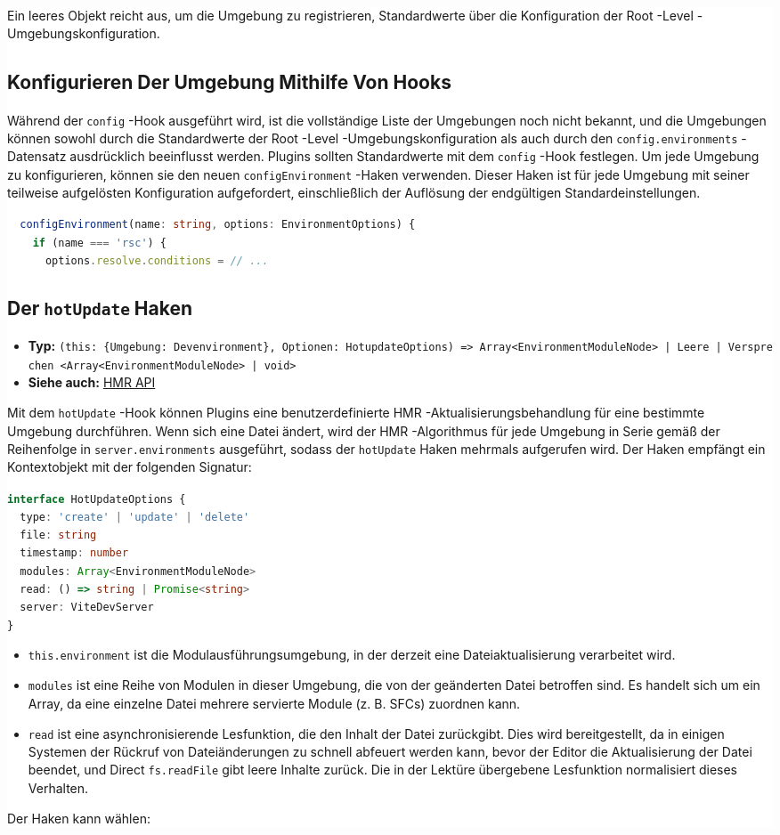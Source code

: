 Ein leeres Objekt reicht aus, um die Umgebung zu registrieren, Standardwerte über die Konfiguration der Root -Level -Umgebungskonfiguration.

## Konfigurieren Der Umgebung Mithilfe Von Hooks

Während der `config` -Hook ausgeführt wird, ist die vollständige Liste der Umgebungen noch nicht bekannt, und die Umgebungen können sowohl durch die Standardwerte der Root -Level -Umgebungskonfiguration als auch durch den `config.environments` -Datensatz ausdrücklich beeinflusst werden.
Plugins sollten Standardwerte mit dem `config` -Hook festlegen. Um jede Umgebung zu konfigurieren, können sie den neuen `configEnvironment` -Haken verwenden. Dieser Haken ist für jede Umgebung mit seiner teilweise aufgelösten Konfiguration aufgefordert, einschließlich der Auflösung der endgültigen Standardeinstellungen.

```ts
  configEnvironment(name: string, options: EnvironmentOptions) {
    if (name === 'rsc') {
      options.resolve.conditions = // ...
```

## Der `hotUpdate` Haken

- **Typ:** `(this: {Umgebung: Devenvironment}, Optionen: HotupdateOptions) => Array<EnvironmentModuleNode> | Leere | Versprechen <Array<EnvironmentModuleNode> | void> `
- **Siehe auch:** [HMR API](./api-hmr)

Mit dem `hotUpdate` -Hook können Plugins eine benutzerdefinierte HMR -Aktualisierungsbehandlung für eine bestimmte Umgebung durchführen. Wenn sich eine Datei ändert, wird der HMR -Algorithmus für jede Umgebung in Serie gemäß der Reihenfolge in `server.environments` ausgeführt, sodass der `hotUpdate` Haken mehrmals aufgerufen wird. Der Haken empfängt ein Kontextobjekt mit der folgenden Signatur:

```ts
interface HotUpdateOptions {
  type: 'create' | 'update' | 'delete'
  file: string
  timestamp: number
  modules: Array<EnvironmentModuleNode>
  read: () => string | Promise<string>
  server: ViteDevServer
}
```

- `this.environment` ist die Modulausführungsumgebung, in der derzeit eine Dateiaktualisierung verarbeitet wird.

- `modules` ist eine Reihe von Modulen in dieser Umgebung, die von der geänderten Datei betroffen sind. Es handelt sich um ein Array, da eine einzelne Datei mehrere servierte Module (z. B. SFCs) zuordnen kann.

- `read` ist eine asynchronisierende Lesfunktion, die den Inhalt der Datei zurückgibt. Dies wird bereitgestellt, da in einigen Systemen der Rückruf von Dateiänderungen zu schnell abfeuert werden kann, bevor der Editor die Aktualisierung der Datei beendet, und Direct `fs.readFile` gibt leere Inhalte zurück. Die in der Lektüre übergebene Lesfunktion normalisiert dieses Verhalten.

Der Haken kann wählen:
